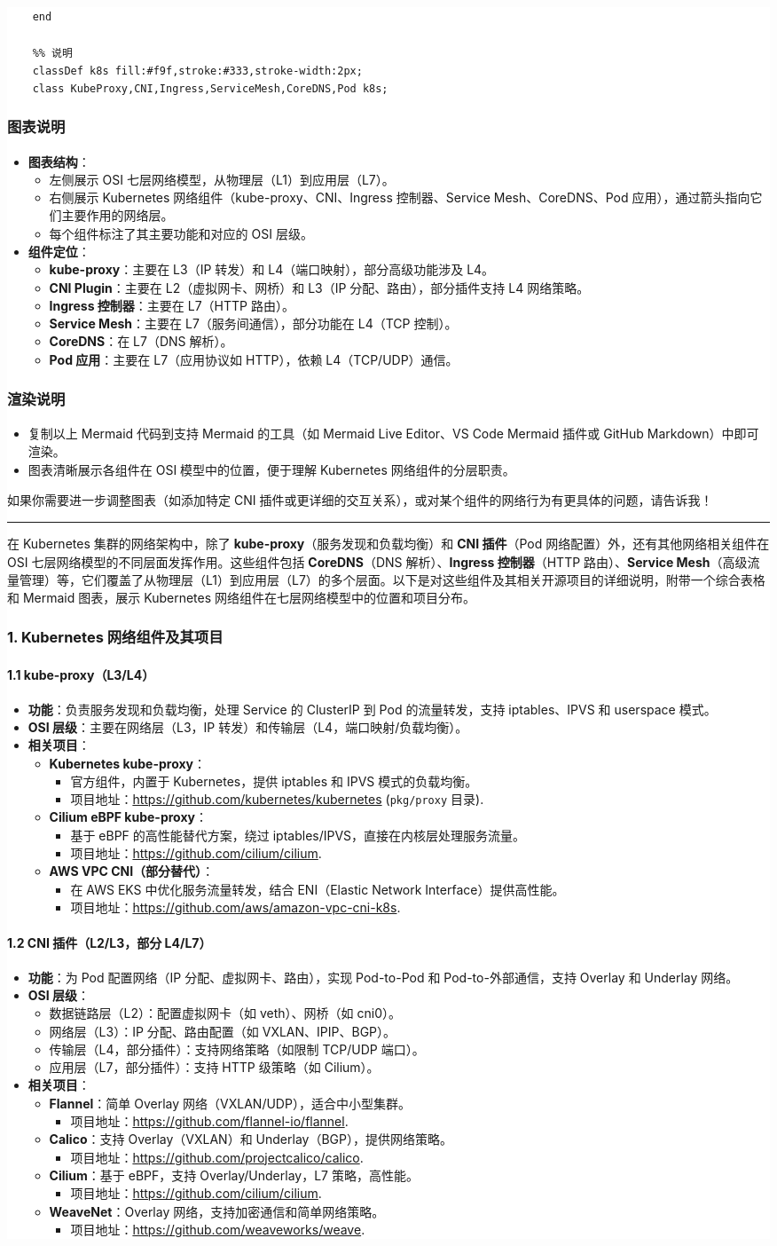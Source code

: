 ```mermaid
    end

    %% 说明
    classDef k8s fill:#f9f,stroke:#333,stroke-width:2px;
    class KubeProxy,CNI,Ingress,ServiceMesh,CoreDNS,Pod k8s;
```

### 图表说明
- **图表结构**：
  - 左侧展示 OSI 七层网络模型，从物理层（L1）到应用层（L7）。
  - 右侧展示 Kubernetes 网络组件（kube-proxy、CNI、Ingress 控制器、Service Mesh、CoreDNS、Pod 应用），通过箭头指向它们主要作用的网络层。
  - 每个组件标注了其主要功能和对应的 OSI 层级。
- **组件定位**：
  - **kube-proxy**：主要在 L3（IP 转发）和 L4（端口映射），部分高级功能涉及 L4。
  - **CNI Plugin**：主要在 L2（虚拟网卡、网桥）和 L3（IP 分配、路由），部分插件支持 L4 网络策略。
  - **Ingress 控制器**：主要在 L7（HTTP 路由）。
  - **Service Mesh**：主要在 L7（服务间通信），部分功能在 L4（TCP 控制）。
  - **CoreDNS**：在 L7（DNS 解析）。
  - **Pod 应用**：主要在 L7（应用协议如 HTTP），依赖 L4（TCP/UDP）通信。

### 渲染说明
- 复制以上 Mermaid 代码到支持 Mermaid 的工具（如 Mermaid Live Editor、VS Code Mermaid 插件或 GitHub Markdown）中即可渲染。
- 图表清晰展示各组件在 OSI 模型中的位置，便于理解 Kubernetes 网络组件的分层职责。

如果你需要进一步调整图表（如添加特定 CNI 插件或更详细的交互关系），或对某个组件的网络行为有更具体的问题，请告诉我！

---

在 Kubernetes 集群的网络架构中，除了 **kube-proxy**（服务发现和负载均衡）和 **CNI 插件**（Pod 网络配置）外，还有其他网络相关组件在 OSI 七层网络模型的不同层面发挥作用。这些组件包括 **CoreDNS**（DNS 解析）、**Ingress 控制器**（HTTP 路由）、**Service Mesh**（高级流量管理）等，它们覆盖了从物理层（L1）到应用层（L7）的多个层面。以下是对这些组件及其相关开源项目的详细说明，附带一个综合表格和 Mermaid 图表，展示 Kubernetes 网络组件在七层网络模型中的位置和项目分布。

### 1. **Kubernetes 网络组件及其项目**
#### 1.1 **kube-proxy（L3/L4）**
- **功能**：负责服务发现和负载均衡，处理 Service 的 ClusterIP 到 Pod 的流量转发，支持 iptables、IPVS 和 userspace 模式。
- **OSI 层级**：主要在网络层（L3，IP 转发）和传输层（L4，端口映射/负载均衡）。
- **相关项目**：
    - **Kubernetes kube-proxy**：
        - 官方组件，内置于 Kubernetes，提供 iptables 和 IPVS 模式的负载均衡。
        - 项目地址：https://github.com/kubernetes/kubernetes (`pkg/proxy` 目录).
    - **Cilium eBPF kube-proxy**：
        - 基于 eBPF 的高性能替代方案，绕过 iptables/IPVS，直接在内核层处理服务流量。
        - 项目地址：https://github.com/cilium/cilium.
    - **AWS VPC CNI（部分替代）**：
        - 在 AWS EKS 中优化服务流量转发，结合 ENI（Elastic Network Interface）提供高性能。
        - 项目地址：https://github.com/aws/amazon-vpc-cni-k8s.

#### 1.2 **CNI 插件（L2/L3，部分 L4/L7）**
- **功能**：为 Pod 配置网络（IP 分配、虚拟网卡、路由），实现 Pod-to-Pod 和 Pod-to-外部通信，支持 Overlay 和 Underlay 网络。
- **OSI 层级**：
    - 数据链路层（L2）：配置虚拟网卡（如 veth）、网桥（如 cni0）。
    - 网络层（L3）：IP 分配、路由配置（如 VXLAN、IPIP、BGP）。
    - 传输层（L4，部分插件）：支持网络策略（如限制 TCP/UDP 端口）。
    - 应用层（L7，部分插件）：支持 HTTP 级策略（如 Cilium）。
- **相关项目**：
    - **Flannel**：简单 Overlay 网络（VXLAN/UDP），适合中小型集群。
        - 项目地址：https://github.com/flannel-io/flannel.
    - **Calico**：支持 Overlay（VXLAN）和 Underlay（BGP），提供网络策略。
        - 项目地址：https://github.com/projectcalico/calico.
    - **Cilium**：基于 eBPF，支持 Overlay/Underlay，L7 策略，高性能。
        - 项目地址：https://github.com/cilium/cilium.
    - **WeaveNet**：Overlay 网络，支持加密通信和简单网络策略。
        - 项目地址：https://github.com/weaveworks/weave.